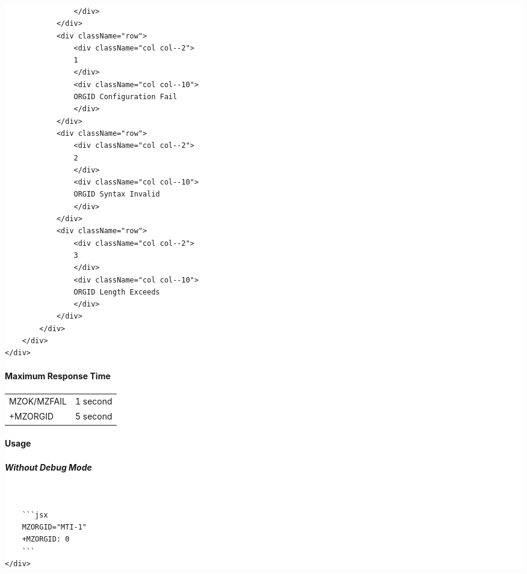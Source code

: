                     </div>
                </div>
                <div className="row">
                    <div className="col col--2">
                    1
                    </div>
                    <div className="col col--10">
                    ORGID Configuration Fail
                    </div>
                </div>
                <div className="row">
                    <div className="col col--2">
                    2
                    </div>
                    <div className="col col--10">
                    ORGID Syntax Invalid
                    </div>
                </div>
                <div className="row">
                    <div className="col col--2">
                    3
                    </div>
                    <div className="col col--10">
                    ORGID Length Exceeds
                    </div>
                </div>
            </div>
        </div>
    </div>
</div>

#### Maximum Response Time
<table>
    <tr>
        <td>MZOK/MZFAIL</td>
        <td>1 second</td>
    </tr>
    <tr>
        <td>+MZORGID</td>
        <td>5 second</td>
    </tr>
</table>

#### Usage
<div className="card">
    <div className="card__body">
        <h5>Without Debug Mode</h5>
        <br/>
        
        ```jsx
        MZORGID="MTI-1"
        +MZORGID: 0
        ```
    </div>
</div>
